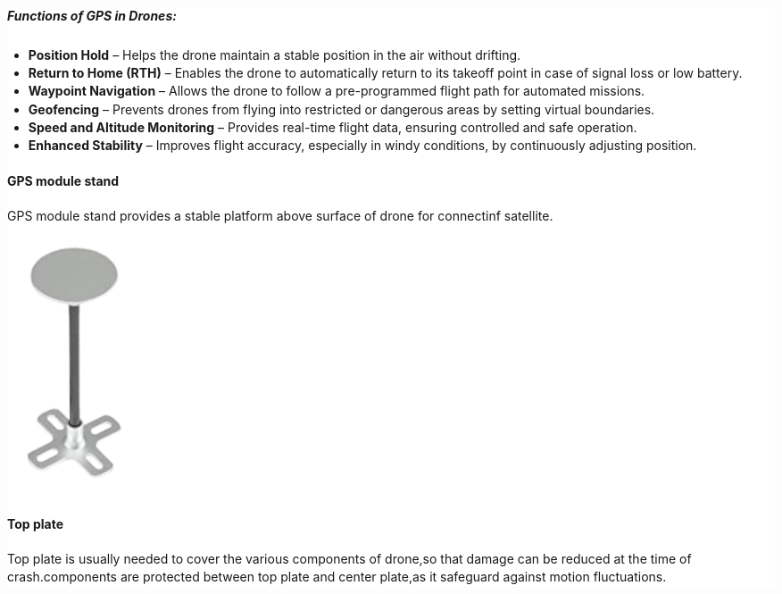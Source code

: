 ##### Functions of GPS in Drones:
- **Position Hold** – Helps the drone maintain a stable position in the air without drifting.
- **Return to Home (RTH)** – Enables the drone to automatically return to its takeoff point in case of signal loss or low battery.
- **Waypoint Navigation** – Allows the drone to follow a pre-programmed flight path for automated missions.
- **Geofencing** – Prevents drones from flying into restricted or dangerous areas by setting virtual boundaries.
- **Speed and Altitude Monitoring** – Provides real-time flight data, ensuring controlled and safe operation.
- **Enhanced Stability** – Improves flight accuracy, especially in windy conditions, by continuously adjusting position.


#### GPS module stand

GPS module stand provides a stable platform above surface of drone for connectinf satellite.
<br>
<img src="images/th20.png" style="height: 300px;">
<br>

#### Top plate

Top plate is usually needed to cover the various components of drone,so that damage can be reduced at the time of crash.components are protected between top plate and center plate,as it safeguard against motion fluctuations.
<br>
